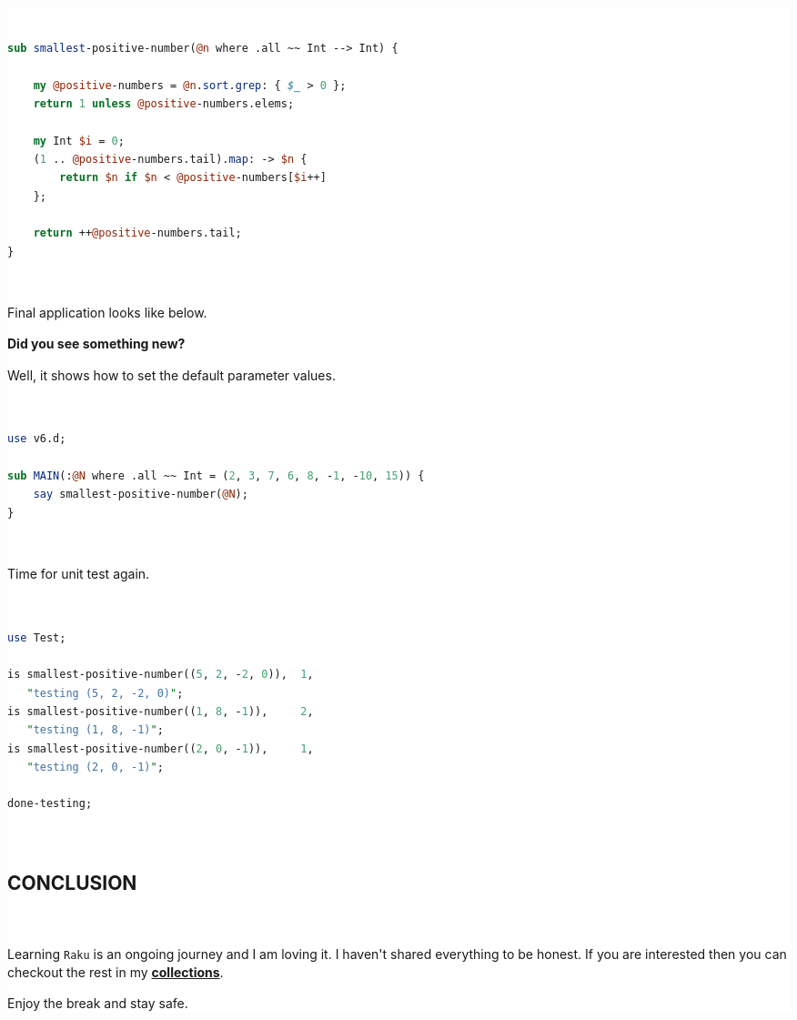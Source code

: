 <br>

```perl
sub smallest-positive-number(@n where .all ~~ Int --> Int) {

    my @positive-numbers = @n.sort.grep: { $_ > 0 };
    return 1 unless @positive-numbers.elems;

    my Int $i = 0;
    (1 .. @positive-numbers.tail).map: -> $n {
        return $n if $n < @positive-numbers[$i++]
    };

    return ++@positive-numbers.tail;
}
```

<br>

Final application looks like below.

**Did you see something new?**

Well, it shows how to set the default parameter values.

<br>

```perl
use v6.d;

sub MAIN(:@N where .all ~~ Int = (2, 3, 7, 6, 8, -1, -10, 15)) {
    say smallest-positive-number(@N);
}
```

<br>

Time for unit test again.

<br>

```perl
use Test;

is smallest-positive-number((5, 2, -2, 0)),  1,
   "testing (5, 2, -2, 0)";
is smallest-positive-number((1, 8, -1)),     2,
   "testing (1, 8, -1)";
is smallest-positive-number((2, 0, -1)),     1,
   "testing (2, 0, -1)";

done-testing;
```

<br>

## CONCLUSION

<br>

Learning `Raku` is an ongoing journey and I am loving it. I haven't shared everything to be honest. If you are interested then you can checkout the rest in my [**collections**](https://theweeklychallenge.org/blogs).

Enjoy the break and stay safe.
